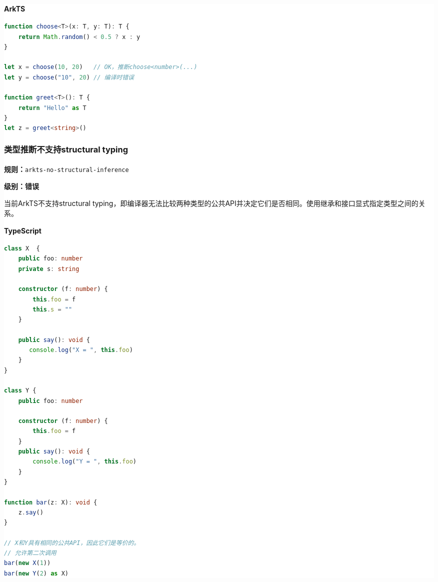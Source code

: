 **ArkTS**

```typescript
function choose<T>(x: T, y: T): T {
    return Math.random() < 0.5 ? x : y
}

let x = choose(10, 20)   // OK，推断choose<number>(...)
let y = choose("10", 20) // 编译时错误

function greet<T>(): T {
    return "Hello" as T
}
let z = greet<string>()
```

### 类型推断不支持structural typing

**规则：**`arkts-no-structural-inference`

**级别：错误**

当前ArkTS不支持structural typing，即编译器无法比较两种类型的公共API并决定它们是否相同。使用继承和接口显式指定类型之间的关系。

**TypeScript**

```typescript
class X  {
    public foo: number
    private s: string

    constructor (f: number) {
        this.foo = f
        this.s = ""
    }

    public say(): void {
       console.log("X = ", this.foo)
    }
}

class Y {
    public foo: number

    constructor (f: number) {
        this.foo = f
    }
    public say(): void {
        console.log("Y = ", this.foo)
    }
}

function bar(z: X): void {
    z.say()
}

// X和Y具有相同的公共API，因此它们是等价的。
// 允许第二次调用
bar(new X(1))
bar(new Y(2) as X)
```
